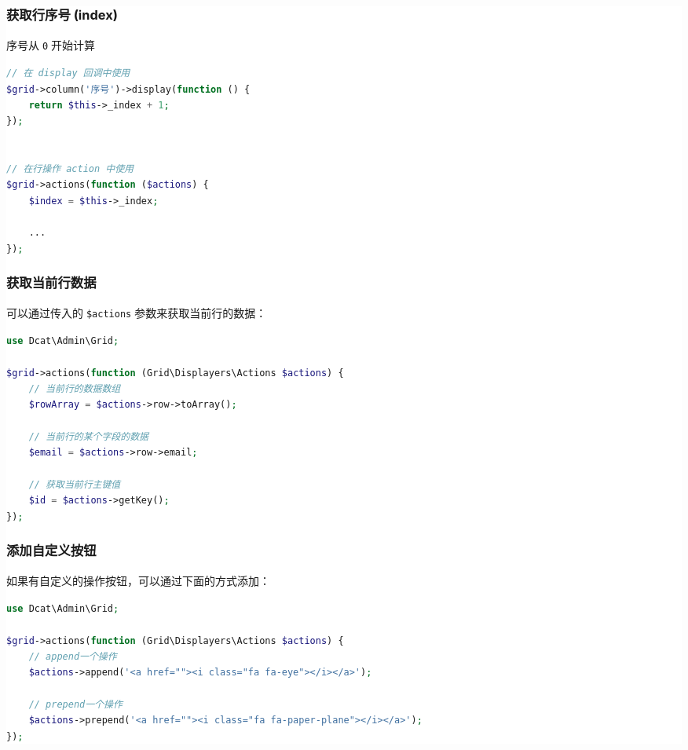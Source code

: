 ### 获取行序号 (index)

序号从 `0` 开始计算

```php
// 在 display 回调中使用
$grid->column('序号')->display(function () {
    return $this->_index + 1;
});


// 在行操作 action 中使用
$grid->actions(function ($actions) {
    $index = $this->_index;

    ...
});
```

### 获取当前行数据

可以通过传入的 `$actions` 参数来获取当前行的数据：

```php
use Dcat\Admin\Grid;

$grid->actions(function (Grid\Displayers\Actions $actions) {
    // 当前行的数据数组
    $rowArray = $actions->row->toArray();

    // 当前行的某个字段的数据
    $email = $actions->row->email;

    // 获取当前行主键值
    $id = $actions->getKey();
});
```

### 添加自定义按钮

如果有自定义的操作按钮，可以通过下面的方式添加：

```php
use Dcat\Admin\Grid;

$grid->actions(function (Grid\Displayers\Actions $actions) {
    // append一个操作
    $actions->append('<a href=""><i class="fa fa-eye"></i></a>');

    // prepend一个操作
    $actions->prepend('<a href=""><i class="fa fa-paper-plane"></i></a>');
});
```
